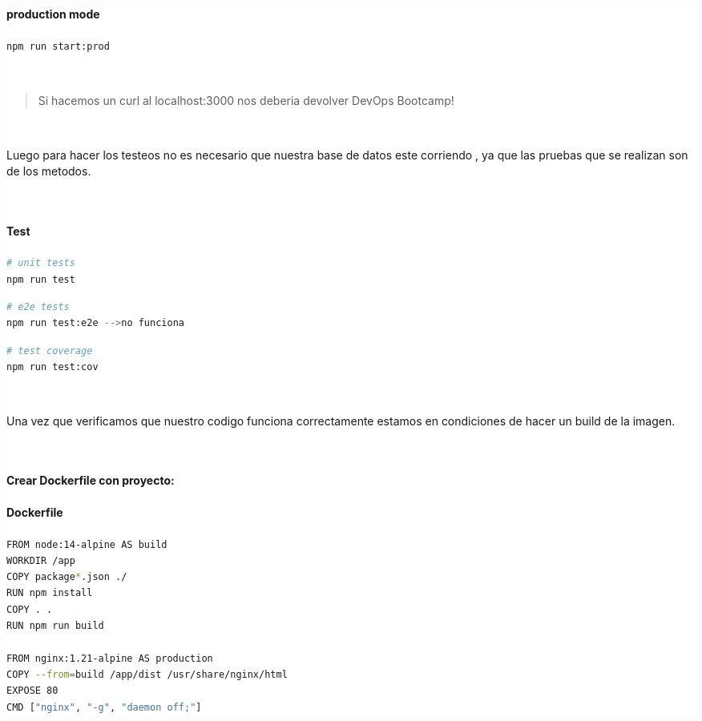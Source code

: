 #### production mode

```bash
npm run start:prod
```

<br>

>Si hacemos un curl al localhost:3000 nos deberia devolver DevOps Bootcamp!


<br>

Luego para hacer los testeos no es necesario que nuestra base de datos este corriendo , ya que las pruebas que se realizan son de los metodos.

<br>

#### Test

```bash
# unit tests
npm run test
```
```bash
# e2e tests
npm run test:e2e -->no funciona
```

```bash
# test coverage
npm run test:cov
```

<br>

Una vez que verificamos que nuestro codigo funciona correctamente estamos en condiciones de hacer un build de la imagen.

<br>

#### Crear Dockerfile con proyecto:

#### Dockerfile

```bash
FROM node:14-alpine AS build 
WORKDIR /app
COPY package*.json ./
RUN npm install
COPY . .
RUN npm run build 

FROM nginx:1.21-alpine AS production 
COPY --from=build /app/dist /usr/share/nginx/html
EXPOSE 80
CMD ["nginx", "-g", "daemon off;"]
```
